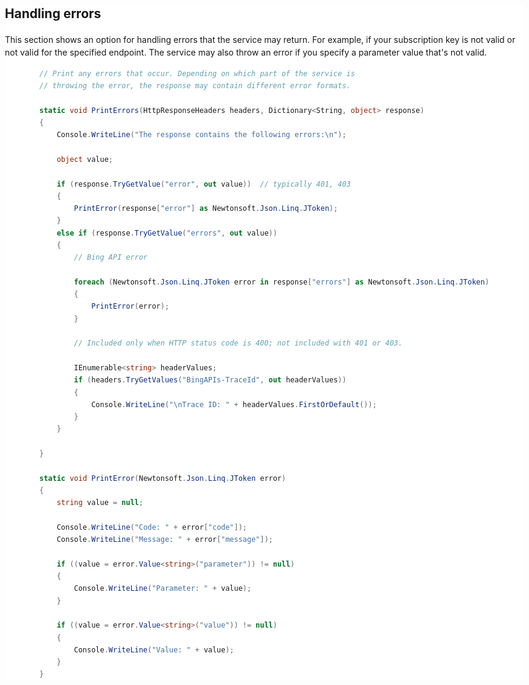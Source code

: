 
## Handling errors

This section shows an option for handling errors that the service may return. For example, if your subscription key is not valid or not valid for the specified endpoint. The service may also throw an error if you specify a parameter value that's not valid.

```csharp
        // Print any errors that occur. Depending on which part of the service is
        // throwing the error, the response may contain different error formats.

        static void PrintErrors(HttpResponseHeaders headers, Dictionary<String, object> response)
        {
            Console.WriteLine("The response contains the following errors:\n");

            object value;

            if (response.TryGetValue("error", out value))  // typically 401, 403
            {
                PrintError(response["error"] as Newtonsoft.Json.Linq.JToken);
            }
            else if (response.TryGetValue("errors", out value))
            {
                // Bing API error

                foreach (Newtonsoft.Json.Linq.JToken error in response["errors"] as Newtonsoft.Json.Linq.JToken)
                {
                    PrintError(error);
                }

                // Included only when HTTP status code is 400; not included with 401 or 403.

                IEnumerable<string> headerValues;
                if (headers.TryGetValues("BingAPIs-TraceId", out headerValues))
                {
                    Console.WriteLine("\nTrace ID: " + headerValues.FirstOrDefault());
                }
            }

        }

        static void PrintError(Newtonsoft.Json.Linq.JToken error)
        {
            string value = null;

            Console.WriteLine("Code: " + error["code"]);
            Console.WriteLine("Message: " + error["message"]);

            if ((value = error.Value<string>("parameter")) != null)
            {
                Console.WriteLine("Parameter: " + value);
            }

            if ((value = error.Value<string>("value")) != null)
            {
                Console.WriteLine("Value: " + value);
            }
        }
```
